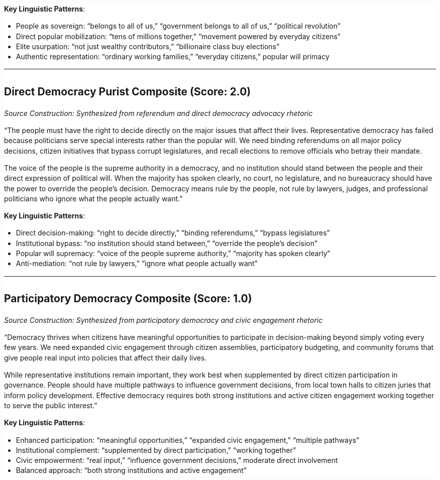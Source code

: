 **Key Linguistic Patterns**:

- People as sovereign: “belongs to all of us,” “government belongs to all of us,” “political revolution”
- Direct popular mobilization: “tens of millions together,” “movement powered by everyday citizens”
- Elite usurpation: “not just wealthy contributors,” “billionaire class buy elections”
- Authentic representation: “ordinary working families,” “everyday citizens,” popular will primacy

-----

## Direct Democracy Purist Composite (Score: 2.0)

*Source Construction: Synthesized from referendum and direct democracy advocacy rhetoric*

“The people must have the right to decide directly on the major issues that affect their lives. Representative democracy has failed because politicians serve special interests rather than the popular will. We need binding referendums on all major policy decisions, citizen initiatives that bypass corrupt legislatures, and recall elections to remove officials who betray their mandate.

The voice of the people is the supreme authority in a democracy, and no institution should stand between the people and their direct expression of political will. When the majority has spoken clearly, no court, no legislature, and no bureaucracy should have the power to override the people’s decision. Democracy means rule by the people, not rule by lawyers, judges, and professional politicians who ignore what the people actually want.”

**Key Linguistic Patterns**:

- Direct decision-making: “right to decide directly,” “binding referendums,” “bypass legislatures”
- Institutional bypass: “no institution should stand between,” “override the people’s decision”
- Popular will supremacy: “voice of the people supreme authority,” “majority has spoken clearly”
- Anti-mediation: “not rule by lawyers,” “ignore what people actually want”

-----

## Participatory Democracy Composite (Score: 1.0)

*Source Construction: Synthesized from participatory democracy and civic engagement rhetoric*

“Democracy thrives when citizens have meaningful opportunities to participate in decision-making beyond simply voting every few years. We need expanded civic engagement through citizen assemblies, participatory budgeting, and community forums that give people real input into policies that affect their daily lives.

While representative institutions remain important, they work best when supplemented by direct citizen participation in governance. People should have multiple pathways to influence government decisions, from local town halls to citizen juries that inform policy development. Effective democracy requires both strong institutions and active citizen engagement working together to serve the public interest.”

**Key Linguistic Patterns**:

- Enhanced participation: “meaningful opportunities,” “expanded civic engagement,” “multiple pathways”
- Institutional complement: “supplemented by direct participation,” “working together”
- Civic empowerment: “real input,” “influence government decisions,” moderate direct involvement
- Balanced approach: “both strong institutions and active engagement”
